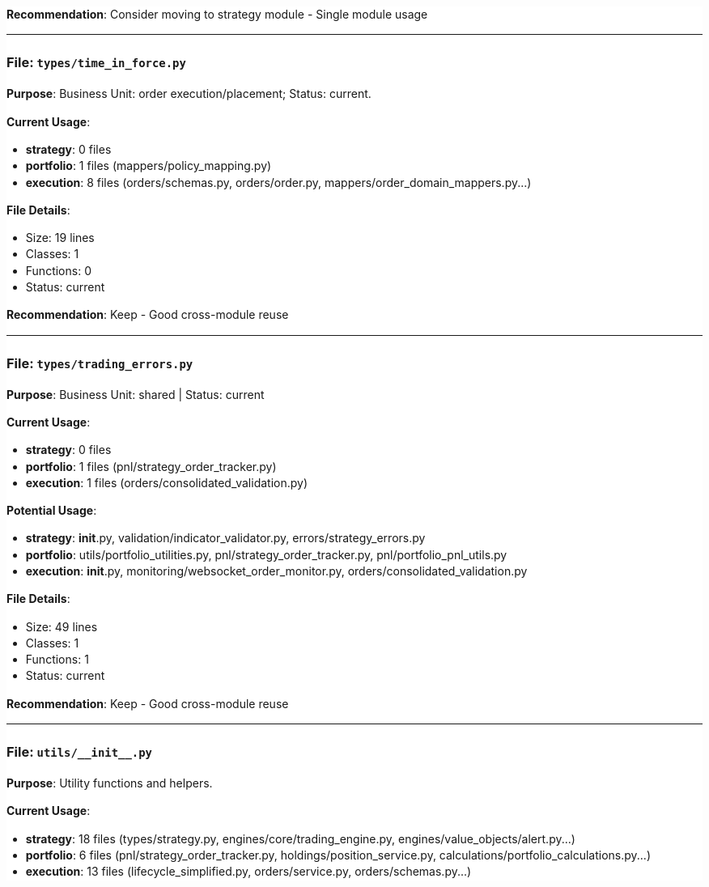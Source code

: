 **Recommendation**: Consider moving to strategy module - Single module usage

---

### File: `types/time_in_force.py`

**Purpose**: Business Unit: order execution/placement; Status: current.

**Current Usage**:
- **strategy**: 0 files
- **portfolio**: 1 files (mappers/policy_mapping.py)
- **execution**: 8 files (orders/schemas.py, orders/order.py, mappers/order_domain_mappers.py...)

**File Details**:
- Size: 19 lines
- Classes: 1
- Functions: 0
- Status: current

**Recommendation**: Keep - Good cross-module reuse

---

### File: `types/trading_errors.py`

**Purpose**: Business Unit: shared | Status: current

**Current Usage**:
- **strategy**: 0 files
- **portfolio**: 1 files (pnl/strategy_order_tracker.py)
- **execution**: 1 files (orders/consolidated_validation.py)

**Potential Usage**:
- **strategy**: __init__.py, validation/indicator_validator.py, errors/strategy_errors.py
- **portfolio**: utils/portfolio_utilities.py, pnl/strategy_order_tracker.py, pnl/portfolio_pnl_utils.py
- **execution**: __init__.py, monitoring/websocket_order_monitor.py, orders/consolidated_validation.py

**File Details**:
- Size: 49 lines
- Classes: 1
- Functions: 1
- Status: current

**Recommendation**: Keep - Good cross-module reuse

---

### File: `utils/__init__.py`

**Purpose**: Utility functions and helpers.

**Current Usage**:
- **strategy**: 18 files (types/strategy.py, engines/core/trading_engine.py, engines/value_objects/alert.py...)
- **portfolio**: 6 files (pnl/strategy_order_tracker.py, holdings/position_service.py, calculations/portfolio_calculations.py...)
- **execution**: 13 files (lifecycle_simplified.py, orders/service.py, orders/schemas.py...)
